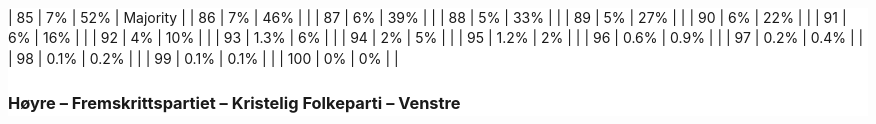 | 85 | 7% | 52% | Majority |
| 86 | 7% | 46% |  |
| 87 | 6% | 39% |  |
| 88 | 5% | 33% |  |
| 89 | 5% | 27% |  |
| 90 | 6% | 22% |  |
| 91 | 6% | 16% |  |
| 92 | 4% | 10% |  |
| 93 | 1.3% | 6% |  |
| 94 | 2% | 5% |  |
| 95 | 1.2% | 2% |  |
| 96 | 0.6% | 0.9% |  |
| 97 | 0.2% | 0.4% |  |
| 98 | 0.1% | 0.2% |  |
| 99 | 0.1% | 0.1% |  |
| 100 | 0% | 0% |  |

### Høyre – Fremskrittspartiet – Kristelig Folkeparti – Venstre
